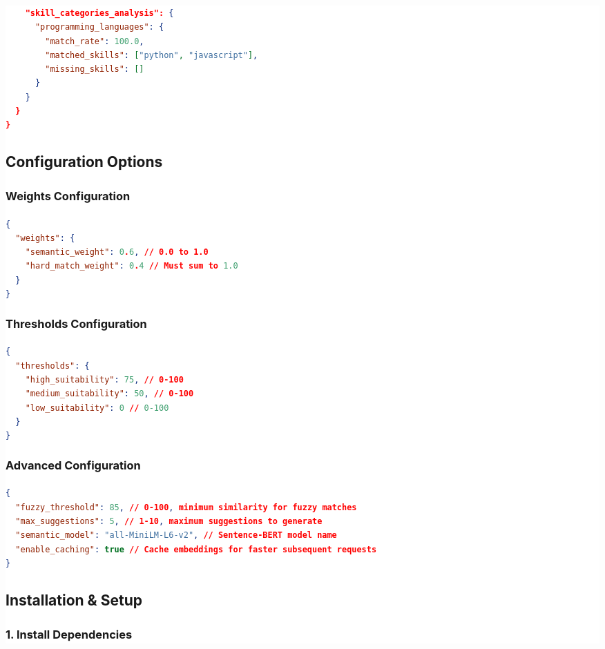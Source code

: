 ```json
    "skill_categories_analysis": {
      "programming_languages": {
        "match_rate": 100.0,
        "matched_skills": ["python", "javascript"],
        "missing_skills": []
      }
    }
  }
}
```

## Configuration Options

### Weights Configuration

```json
{
  "weights": {
    "semantic_weight": 0.6, // 0.0 to 1.0
    "hard_match_weight": 0.4 // Must sum to 1.0
  }
}
```

### Thresholds Configuration

```json
{
  "thresholds": {
    "high_suitability": 75, // 0-100
    "medium_suitability": 50, // 0-100
    "low_suitability": 0 // 0-100
  }
}
```

### Advanced Configuration

```json
{
  "fuzzy_threshold": 85, // 0-100, minimum similarity for fuzzy matches
  "max_suggestions": 5, // 1-10, maximum suggestions to generate
  "semantic_model": "all-MiniLM-L6-v2", // Sentence-BERT model name
  "enable_caching": true // Cache embeddings for faster subsequent requests
}
```

## Installation & Setup

### 1. Install Dependencies
